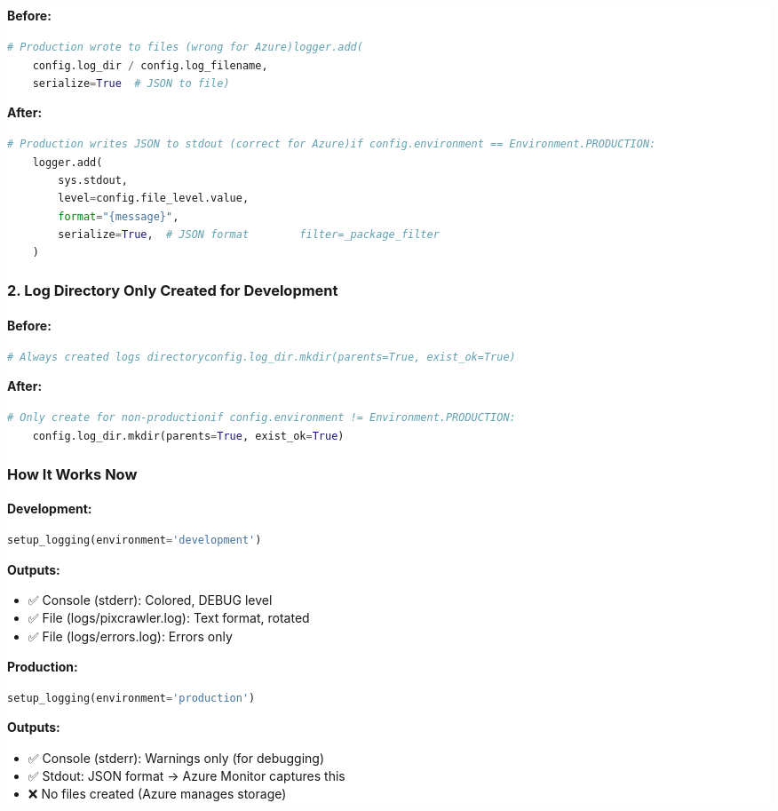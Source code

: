 **Before:**

```python
# Production wrote to files (wrong for Azure)logger.add(
    config.log_dir / config.log_filename,
    serialize=True  # JSON to file)
```

**After:**

```python
# Production writes JSON to stdout (correct for Azure)if config.environment == Environment.PRODUCTION:
    logger.add(
        sys.stdout,
        level=config.file_level.value,
        format="{message}",
        serialize=True,  # JSON format        filter=_package_filter
    )
```

### 2. Log Directory Only Created for Development

**Before:**

```python
# Always created logs directoryconfig.log_dir.mkdir(parents=True, exist_ok=True)
```

**After:**

```python
# Only create for non-productionif config.environment != Environment.PRODUCTION:
    config.log_dir.mkdir(parents=True, exist_ok=True)
```

### How It Works Now

**Development:**

```python
setup_logging(environment='development')
```

**Outputs:**
- ✅ Console (stderr): Colored, DEBUG level
- ✅ File (logs/pixcrawler.log): Text format, rotated
- ✅ File (logs/errors.log): Errors only

**Production:**

```python
setup_logging(environment='production')
```

**Outputs:**
- ✅ Console (stderr): Warnings only (for debugging)
- ✅ Stdout: JSON format → Azure Monitor captures this
- ❌ No files created (Azure manages storage)
